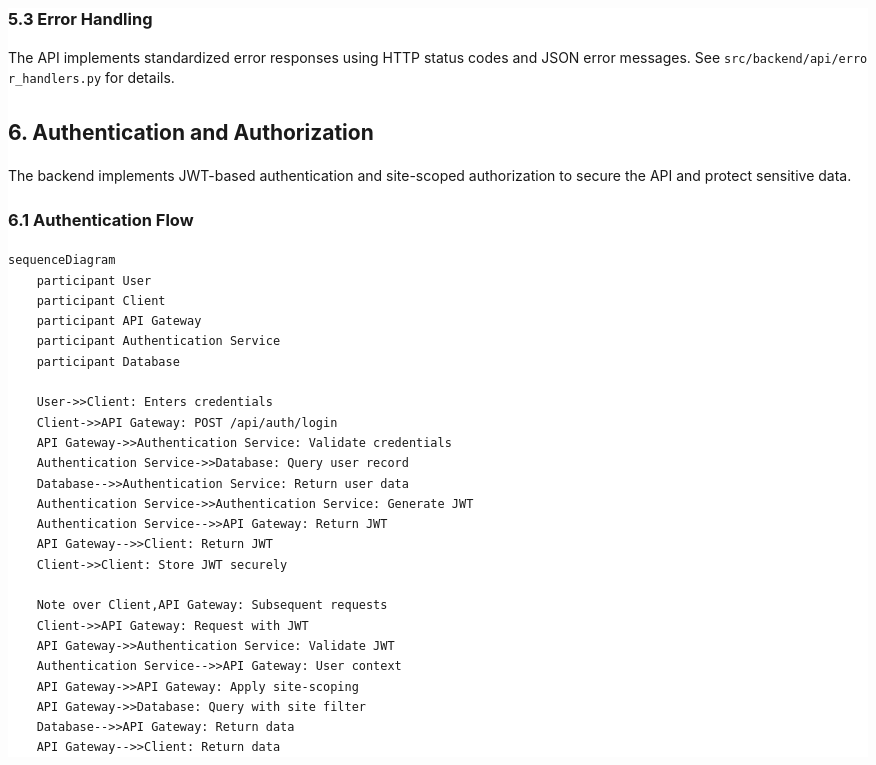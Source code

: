 ### 5.3 Error Handling

The API implements standardized error responses using HTTP status codes and JSON error messages. See `src/backend/api/error_handlers.py` for details.

## 6. Authentication and Authorization

The backend implements JWT-based authentication and site-scoped authorization to secure the API and protect sensitive data.

### 6.1 Authentication Flow

```mermaid
sequenceDiagram
    participant User
    participant Client
    participant API Gateway
    participant Authentication Service
    participant Database

    User->>Client: Enters credentials
    Client->>API Gateway: POST /api/auth/login
    API Gateway->>Authentication Service: Validate credentials
    Authentication Service->>Database: Query user record
    Database-->>Authentication Service: Return user data
    Authentication Service->>Authentication Service: Generate JWT
    Authentication Service-->>API Gateway: Return JWT
    API Gateway-->>Client: Return JWT
    Client->>Client: Store JWT securely

    Note over Client,API Gateway: Subsequent requests
    Client->>API Gateway: Request with JWT
    API Gateway->>Authentication Service: Validate JWT
    Authentication Service-->>API Gateway: User context
    API Gateway->>API Gateway: Apply site-scoping
    API Gateway->>Database: Query with site filter
    Database-->>API Gateway: Return data
    API Gateway-->>Client: Return data
